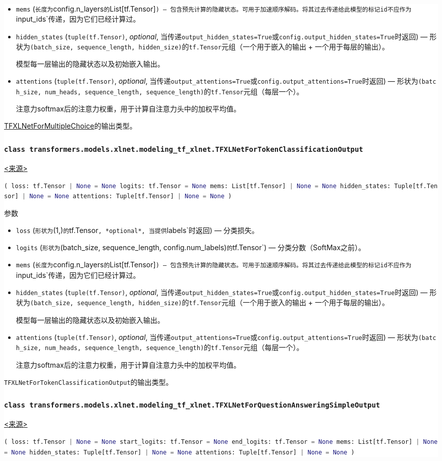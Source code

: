 +   `mems` (`长度为`config.n_layers`的`List[tf.Tensor]`) — 包含预先计算的隐藏状态。可用于加速顺序解码。将其过去传递给此模型的标记id不应作为`input_ids`传递，因为它们已经计算过。

+   `hidden_states` (`tuple(tf.Tensor)`, *optional*, 当传递`output_hidden_states=True`或`config.output_hidden_states=True`时返回) — 形状为`(batch_size, sequence_length, hidden_size)`的`tf.Tensor`元组（一个用于嵌入的输出 + 一个用于每层的输出）。

    模型每一层输出的隐藏状态以及初始嵌入输出。

+   `attentions` (`tuple(tf.Tensor)`, *optional*, 当传递`output_attentions=True`或`config.output_attentions=True`时返回) — 形状为`(batch_size, num_heads, sequence_length, sequence_length)`的`tf.Tensor`元组（每层一个）。

    注意力softmax后的注意力权重，用于计算自注意力头中的加权平均值。

[TFXLNetForMultipleChoice](/docs/transformers/v4.37.2/en/model_doc/xlnet#transformers.TFXLNetForMultipleChoice)的输出类型。

### `class transformers.models.xlnet.modeling_tf_xlnet.TFXLNetForTokenClassificationOutput`

[<来源>](https://github.com/huggingface/transformers/blob/v4.37.2/src/transformers/models/xlnet/modeling_tf_xlnet.py#L949)

```py
( loss: tf.Tensor | None = None logits: tf.Tensor = None mems: List[tf.Tensor] | None = None hidden_states: Tuple[tf.Tensor] | None = None attentions: Tuple[tf.Tensor] | None = None )
```

参数

+   `loss` (`形状为`(1,)`的`tf.Tensor`, *optional*, 当提供`labels`时返回) — 分类损失。

+   `logits` (`形状为`(batch_size, sequence_length, config.num_labels)`的`tf.Tensor`) — 分类分数（SoftMax之前）。

+   `mems` (`长度为`config.n_layers`的`List[tf.Tensor]`) — 包含预先计算的隐藏状态。可用于加速顺序解码。将其过去传递给此模型的标记id不应作为`input_ids`传递，因为它们已经计算过。

+   `hidden_states` (`tuple(tf.Tensor)`, *optional*, 当传递`output_hidden_states=True`或`config.output_hidden_states=True`时返回) — 形状为`(batch_size, sequence_length, hidden_size)`的`tf.Tensor`元组（一个用于嵌入的输出 + 一个用于每层的输出）。

    模型每一层输出的隐藏状态以及初始嵌入输出。

+   `attentions` (`tuple(tf.Tensor)`, *optional*, 当传递`output_attentions=True`或`config.output_attentions=True`时返回) — 形状为`(batch_size, num_heads, sequence_length, sequence_length)`的`tf.Tensor`元组（每层一个）。

    注意力softmax后的注意力权重，用于计算自注意力头中的加权平均值。

`TFXLNetForTokenClassificationOutput`的输出类型。

### `class transformers.models.xlnet.modeling_tf_xlnet.TFXLNetForQuestionAnsweringSimpleOutput`

[<来源>](https://github.com/huggingface/transformers/blob/v4.37.2/src/transformers/models/xlnet/modeling_tf_xlnet.py#L1019)

```py
( loss: tf.Tensor | None = None start_logits: tf.Tensor = None end_logits: tf.Tensor = None mems: List[tf.Tensor] | None = None hidden_states: Tuple[tf.Tensor] | None = None attentions: Tuple[tf.Tensor] | None = None )
```
